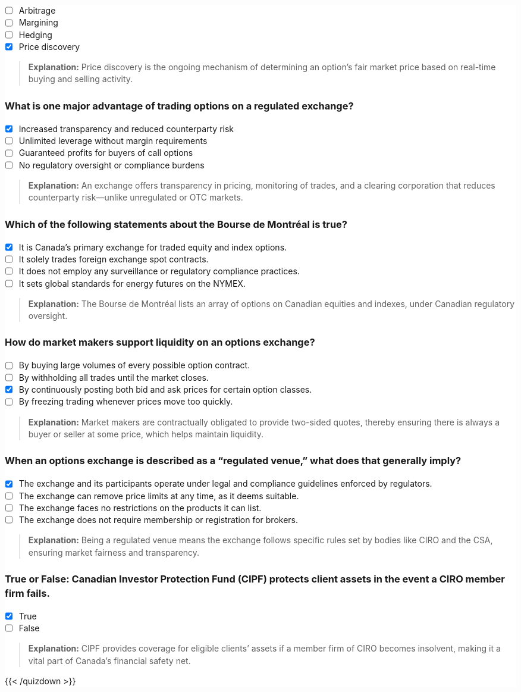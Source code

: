 - [ ] Arbitrage
- [ ] Margining
- [ ] Hedging
- [x] Price discovery

> **Explanation:** Price discovery is the ongoing mechanism of determining an option’s fair market price based on real-time buying and selling activity.  

### What is one major advantage of trading options on a regulated exchange?

- [x] Increased transparency and reduced counterparty risk
- [ ] Unlimited leverage without margin requirements
- [ ] Guaranteed profits for buyers of call options
- [ ] No regulatory oversight or compliance burdens

> **Explanation:** An exchange offers transparency in pricing, monitoring of trades, and a clearing corporation that reduces counterparty risk—unlike unregulated or OTC markets.  

### Which of the following statements about the Bourse de Montréal is true?

- [x] It is Canada’s primary exchange for traded equity and index options.
- [ ] It solely trades foreign exchange spot contracts.
- [ ] It does not employ any surveillance or regulatory compliance practices.
- [ ] It sets global standards for energy futures on the NYMEX.

> **Explanation:** The Bourse de Montréal lists an array of options on Canadian equities and indexes, under Canadian regulatory oversight.  

### How do market makers support liquidity on an options exchange?

- [ ] By buying large volumes of every possible option contract.
- [ ] By withholding all trades until the market closes.
- [x] By continuously posting both bid and ask prices for certain option classes.
- [ ] By freezing trading whenever prices move too quickly.

> **Explanation:** Market makers are contractually obligated to provide two-sided quotes, thereby ensuring there is always a buyer or seller at some price, which helps maintain liquidity.  

### When an options exchange is described as a “regulated venue,” what does that generally imply?

- [x] The exchange and its participants operate under legal and compliance guidelines enforced by regulators.
- [ ] The exchange can remove price limits at any time, as it deems suitable.
- [ ] The exchange faces no restrictions on the products it can list.
- [ ] The exchange does not require membership or registration for brokers.

> **Explanation:** Being a regulated venue means the exchange follows specific rules set by bodies like CIRO and the CSA, ensuring market fairness and transparency.  

### True or False: Canadian Investor Protection Fund (CIPF) protects client assets in the event a CIRO member firm fails.

- [x] True
- [ ] False

> **Explanation:** CIPF provides coverage for eligible clients’ assets if a member firm of CIRO becomes insolvent, making it a vital part of Canada’s financial safety net.

{{< /quizdown >}}
